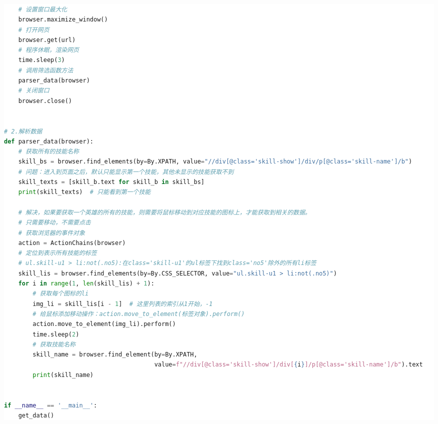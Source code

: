 ```python
    # 设置窗口最大化
    browser.maximize_window()
    # 打开网页
    browser.get(url)
    # 程序休眠，渲染网页
    time.sleep(3)
    # 调用筛选函数方法
    parser_data(browser)
    # 关闭窗口
    browser.close()


# 2.解析数据
def parser_data(browser):
    # 获取所有的技能名称
    skill_bs = browser.find_elements(by=By.XPATH, value="//div[@class='skill-show']/div/p[@class='skill-name']/b")
    # 问题：进入到页面之后，默认只能显示第一个技能，其他未显示的技能获取不到
    skill_texts = [skill_b.text for skill_b in skill_bs]
    print(skill_texts)  # 只能看到第一个技能

    # 解决，如果要获取一个英雄的所有的技能，则需要将鼠标移动到对应技能的图标上，才能获取到相关的数据。
    # 只需要移动，不需要点击
    # 获取浏览器的事件对象
    action = ActionChains(browser)
    # 定位到表示所有技能的标签
    # ul.skill-u1 > li:not(.no5):在class='skill-u1'的ul标签下找到class='no5'除外的所有li标签
    skill_lis = browser.find_elements(by=By.CSS_SELECTOR, value="ul.skill-u1 > li:not(.no5)")
    for i in range(1, len(skill_lis) + 1):
        # 获取每个图标的li
        img_li = skill_lis[i - 1]  # 这里列表的索引从1开始，-1
        # 给鼠标添加移动操作：action.move_to_element(标签对象).perform()
        action.move_to_element(img_li).perform()
        time.sleep(2)
        # 获取技能名称
        skill_name = browser.find_element(by=By.XPATH,
                                          value=f"//div[@class='skill-show']/div[{i}]/p[@class='skill-name']/b").text
        print(skill_name)


if __name__ == '__main__':
    get_data()
```

